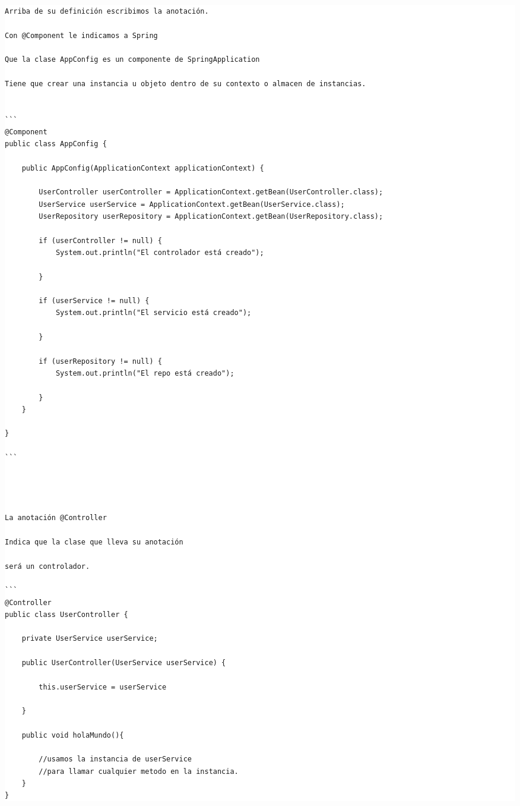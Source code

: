 	Arriba de su definición escribimos la anotación. 
	
	Con @Component le indicamos a Spring
	
	Que la clase AppConfig es un componente de SpringApplication
	
	Tiene que crear una instancia u objeto dentro de su contexto o almacen de instancias. 
	

	```
	@Component
	public class AppConfig {
		
		public AppConfig(ApplicationContext applicationContext) {
			
			UserController userController = ApplicationContext.getBean(UserController.class);
			UserService userService = ApplicationContext.getBean(UserService.class);
			UserRepository userRepository = ApplicationContext.getBean(UserRepository.class);
			
			if (userController != null) {
				System.out.println("El controlador está creado"); 
				
			}
			
			if (userService != null) {
				System.out.println("El servicio está creado"); 
				
			}
			
			if (userRepository != null) {
				System.out.println("El repo está creado"); 
				
			}
		}
		
	}
	
	```
		
		
		
		
	La anotación @Controller
	
	Indica que la clase que lleva su anotación 
	
	será un controlador. 
	
	```
	@Controller
	public class UserController {
		
		private UserService userService; 
		
		public UserController(UserService userService) {
			
			this.userService = userService
			
		}
		
		public void holaMundo(){
			
			//usamos la instancia de userService
			//para llamar cualquier metodo en la instancia. 
		}
	}
	